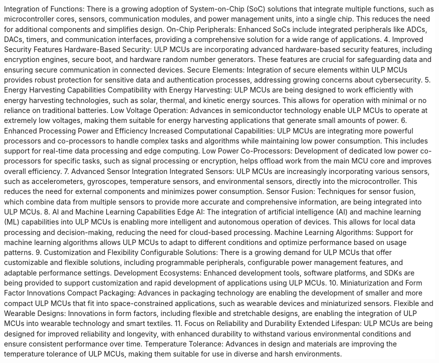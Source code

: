 Integration of Functions: There is a growing adoption of System-on-Chip (SoC) solutions that integrate multiple functions, such as microcontroller cores, sensors, communication modules, and power management units, into a single chip. This reduces the need for additional components and simplifies design.
On-Chip Peripherals: Enhanced SoCs include integrated peripherals like ADCs, DACs, timers, and communication interfaces, providing a comprehensive solution for a wide range of applications.
4. Improved Security Features
Hardware-Based Security: ULP MCUs are incorporating advanced hardware-based security features, including encryption engines, secure boot, and hardware random number generators. These features are crucial for safeguarding data and ensuring secure communication in connected devices.
Secure Elements: Integration of secure elements within ULP MCUs provides robust protection for sensitive data and authentication processes, addressing growing concerns about cybersecurity.
5. Energy Harvesting Capabilities
Compatibility with Energy Harvesting: ULP MCUs are being designed to work efficiently with energy harvesting technologies, such as solar, thermal, and kinetic energy sources. This allows for operation with minimal or no reliance on traditional batteries.
Low Voltage Operation: Advances in semiconductor technology enable ULP MCUs to operate at extremely low voltages, making them suitable for energy harvesting applications that generate small amounts of power.
6. Enhanced Processing Power and Efficiency
Increased Computational Capabilities: ULP MCUs are integrating more powerful processors and co-processors to handle complex tasks and algorithms while maintaining low power consumption. This includes support for real-time data processing and edge computing.
Low Power Co-Processors: Development of dedicated low power co-processors for specific tasks, such as signal processing or encryption, helps offload work from the main MCU core and improves overall efficiency.
7. Advanced Sensor Integration
Integrated Sensors: ULP MCUs are increasingly incorporating various sensors, such as accelerometers, gyroscopes, temperature sensors, and environmental sensors, directly into the microcontroller. This reduces the need for external components and minimizes power consumption.
Sensor Fusion: Techniques for sensor fusion, which combine data from multiple sensors to provide more accurate and comprehensive information, are being integrated into ULP MCUs.
8. AI and Machine Learning Capabilities
Edge AI: The integration of artificial intelligence (AI) and machine learning (ML) capabilities into ULP MCUs is enabling more intelligent and autonomous operation of devices. This allows for local data processing and decision-making, reducing the need for cloud-based processing.
Machine Learning Algorithms: Support for machine learning algorithms allows ULP MCUs to adapt to different conditions and optimize performance based on usage patterns.
9. Customization and Flexibility
Configurable Solutions: There is a growing demand for ULP MCUs that offer customizable and flexible solutions, including programmable peripherals, configurable power management features, and adaptable performance settings.
Development Ecosystems: Enhanced development tools, software platforms, and SDKs are being provided to support customization and rapid development of applications using ULP MCUs.
10. Miniaturization and Form Factor Innovations
Compact Packaging: Advances in packaging technology are enabling the development of smaller and more compact ULP MCUs that fit into space-constrained applications, such as wearable devices and miniaturized sensors.
Flexible and Wearable Designs: Innovations in form factors, including flexible and stretchable designs, are enabling the integration of ULP MCUs into wearable technology and smart textiles.
11. Focus on Reliability and Durability
Extended Lifespan: ULP MCUs are being designed for improved reliability and longevity, with enhanced durability to withstand various environmental conditions and ensure consistent performance over time.
Temperature Tolerance: Advances in design and materials are improving the temperature tolerance of ULP MCUs, making them suitable for use in diverse and harsh environments.
